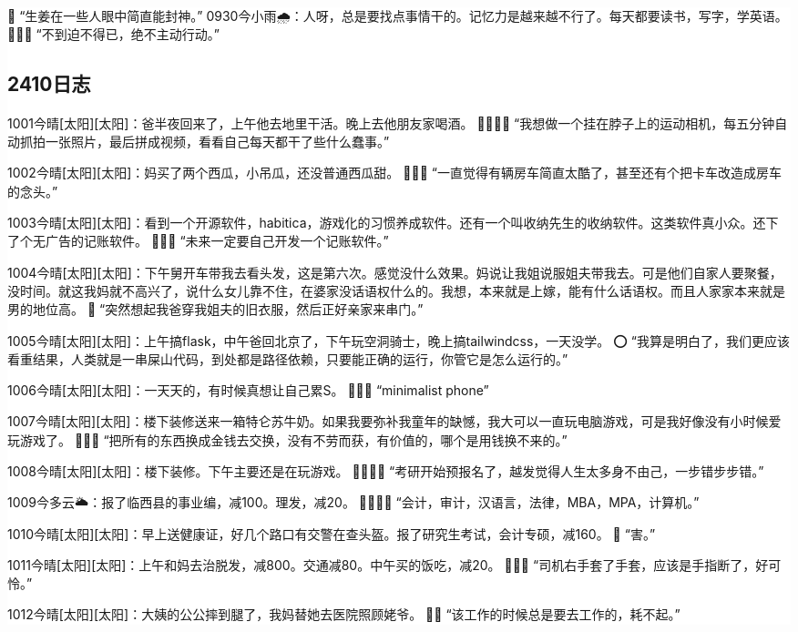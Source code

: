 🍅
“生姜在一些人眼中简直能封神。” ​​​
0930今小雨🌧️：人呀，总是要找点事情干的。记忆力是越来越不行了。每天都要读书，写字，学英语。
🍅🍅🍅
“不到迫不得已，绝不主动行动。” ​​​

## 2410日志


1001今晴[太阳][太阳]：爸半夜回来了，上午他去地里干活。晚上去他朋友家喝酒。
🍅🍅🍅🍅
“我想做一个挂在脖子上的运动相机，每五分钟自动抓拍一张照片，最后拼成视频，看看自己每天都干了些什么蠢事。” ​​​

1002今晴[太阳][太阳]：妈买了两个西瓜，小吊瓜，还没普通西瓜甜。
🍅🍅🍅
“一直觉得有辆房车简直太酷了，甚至还有个把卡车改造成房车的念头。” ​​​

1003今晴[太阳][太阳]：看到一个开源软件，habitica，游戏化的习惯养成软件。还有一个叫收纳先生的收纳软件。这类软件真小众。还下了个无广告的记账软件。
🍅🍅🍅
“未来一定要自己开发一个记账软件。” ​​​

1004今晴[太阳][太阳]：下午舅开车带我去看头发，这是第六次。感觉没什么效果。妈说让我姐说服姐夫带我去。可是他们自家人要聚餐，没时间。就这我妈就不高兴了，说什么女儿靠不住，在婆家没话语权什么的。我想，本来就是上嫁，能有什么话语权。而且人家家本来就是男的地位高。
🍅
“突然想起我爸穿我姐夫的旧衣服，然后正好亲家来串门。”

1005今晴[太阳][太阳]：上午搞flask，中午爸回北京了，下午玩空洞骑士，晚上搞tailwindcss，一天没学。
⭕
“我算是明白了，我们更应该看重结果，人类就是一串屎山代码，到处都是路径依赖，只要能正确的运行，你管它是怎么运行的。” ​​​

1006今晴[太阳][太阳]：一天天的，有时候真想让自己累S。
🍅🍅🍅
“minimalist phone” ​​​

1007今晴[太阳][太阳]：楼下装修送来一箱特仑苏牛奶。如果我要弥补我童年的缺憾，我大可以一直玩电脑游戏，可是我好像没有小时候爱玩游戏了。
🍅🍅🍅
“把所有的东西换成金钱去交换，没有不劳而获，有价值的，哪个是用钱换不来的。” ​​​

1008今晴[太阳][太阳]：楼下装修。下午主要还是在玩游戏。
🍅🍅🍅🍅
“考研开始预报名了，越发觉得人生太多身不由己，一步错步步错。” ​​​

1009今多云🌥️：报了临西县的事业编，减100。理发，减20。
🍅🍅🍅🍅
“会计，审计，汉语言，法律，MBA，MPA，计算机。” ​​​

1010今晴[太阳][太阳]：早上送健康证，好几个路口有交警在查头盔。报了研究生考试，会计专硕，减160。
🍅
“害。” ​​​

1011今晴[太阳][太阳]：上午和妈去治脱发，减800。交通减80。中午买的饭吃，减20。
🍅🍅🍅
“司机右手套了手套，应该是手指断了，好可怜。” ​​​

1012今晴[太阳][太阳]：大姨的公公摔到腿了，我妈替她去医院照顾姥爷。
🍅🍅
“该工作的时候总是要去工作的，耗不起。” ​​​
